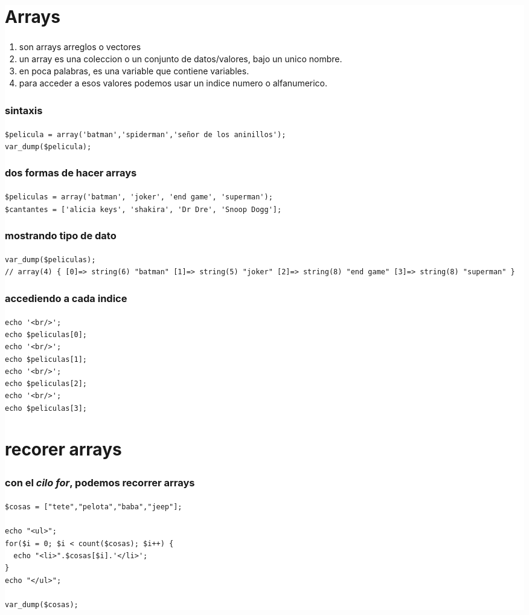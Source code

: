 # Arrays 
1. son arrays arreglos o vectores 
2. un array es una coleccion o un conjunto de datos/valores, bajo un unico nombre.
3. en poca palabras, es una variable que contiene variables.
4. para acceder a esos valores podemos usar un indice numero o alfanumerico.

### sintaxis
~~~
$pelicula = array('batman','spiderman','señor de los aninillos');
var_dump($pelicula);
~~~

### dos formas de hacer arrays
~~~
$peliculas = array('batman', 'joker', 'end game', 'superman');
$cantantes = ['alicia keys', 'shakira', 'Dr Dre', 'Snoop Dogg']; 
~~~
### mostrando tipo de dato
~~~
var_dump($peliculas);
// array(4) { [0]=> string(6) "batman" [1]=> string(5) "joker" [2]=> string(8) "end game" [3]=> string(8) "superman" }
~~~
### accediendo a cada indice
~~~
echo '<br/>';
echo $peliculas[0];
echo '<br/>';
echo $peliculas[1];
echo '<br/>';
echo $peliculas[2];
echo '<br/>';
echo $peliculas[3];
~~~

# recorer arrays 
### con el ***cilo for***, podemos recorrer arrays
~~~
$cosas = ["tete","pelota","baba","jeep"];

echo "<ul>";
for($i = 0; $i < count($cosas); $i++) {
  echo "<li>".$cosas[$i].'</li>';
}
echo "</ul>";

var_dump($cosas);
~~~
